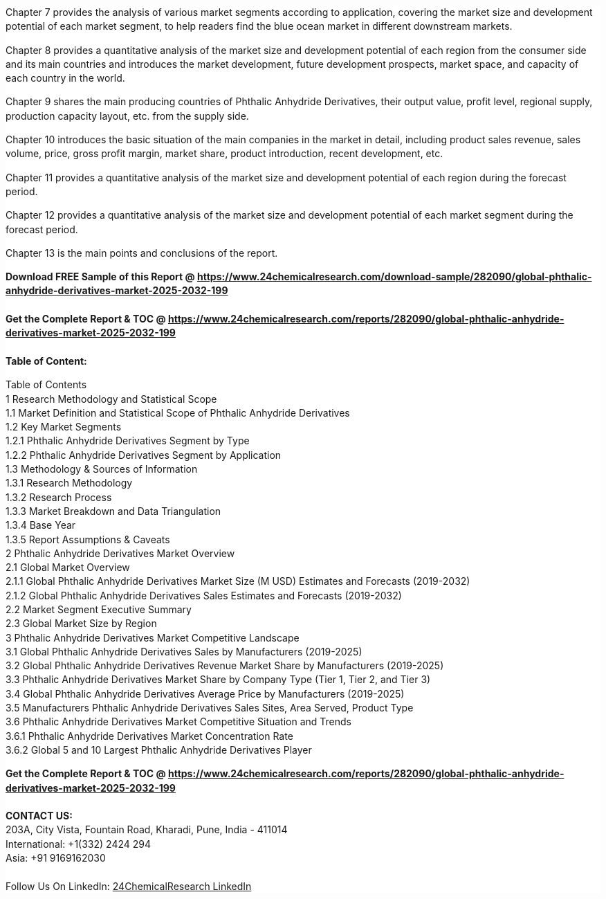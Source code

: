 Chapter 7 provides the analysis of various market segments according to application, covering the market size and development potential of each market segment, to help readers find the blue ocean market in different downstream markets.</p><p>
Chapter 8 provides a quantitative analysis of the market size and development potential of each region from the consumer side and its main countries and introduces the market development, future development prospects, market space, and capacity of each country in the world.</p><p>
Chapter 9 shares the main producing countries of Phthalic Anhydride Derivatives, their output value, profit level, regional supply, production capacity layout, etc. from the supply side.</p><p>
Chapter 10 introduces the basic situation of the main companies in the market in detail, including product sales revenue, sales volume, price, gross profit margin, market share, product introduction, recent development, etc.</p><p>
Chapter 11 provides a quantitative analysis of the market size and development potential of each region during the forecast period.</p><p>
Chapter 12 provides a quantitative analysis of the market size and development potential of each market segment during the forecast period.</p><p>
Chapter 13 is the main points and conclusions of the report.</p><p>
</p><div><b>Download FREE Sample of this Report @ 
            <a href="https://www.24chemicalresearch.com/download-sample/282090/global-phthalic-anhydride-derivatives-market-2025-2032-199">
            https://www.24chemicalresearch.com/download-sample/282090/global-phthalic-anhydride-derivatives-market-2025-2032-199</a></b></div><br><div><b>Get the Complete Report & TOC @ 
            <a href="https://www.24chemicalresearch.com/reports/282090/global-phthalic-anhydride-derivatives-market-2025-2032-199">
            https://www.24chemicalresearch.com/reports/282090/global-phthalic-anhydride-derivatives-market-2025-2032-199</a></b></div><br>
            <b>Table of Content:</b><p>Table of Contents<br />
1 Research Methodology and Statistical Scope<br />
1.1 Market Definition and Statistical Scope of Phthalic Anhydride Derivatives<br />
1.2 Key Market Segments<br />
1.2.1 Phthalic Anhydride Derivatives Segment by Type<br />
1.2.2 Phthalic Anhydride Derivatives Segment by Application<br />
1.3 Methodology & Sources of Information<br />
1.3.1 Research Methodology<br />
1.3.2 Research Process<br />
1.3.3 Market Breakdown and Data Triangulation<br />
1.3.4 Base Year<br />
1.3.5 Report Assumptions & Caveats<br />
2 Phthalic Anhydride Derivatives Market Overview<br />
2.1 Global Market Overview<br />
2.1.1 Global Phthalic Anhydride Derivatives Market Size (M USD) Estimates and Forecasts (2019-2032)<br />
2.1.2 Global Phthalic Anhydride Derivatives Sales Estimates and Forecasts (2019-2032)<br />
2.2 Market Segment Executive Summary<br />
2.3 Global Market Size by Region<br />
3 Phthalic Anhydride Derivatives Market Competitive Landscape<br />
3.1 Global Phthalic Anhydride Derivatives Sales by Manufacturers (2019-2025)<br />
3.2 Global Phthalic Anhydride Derivatives Revenue Market Share by Manufacturers (2019-2025)<br />
3.3 Phthalic Anhydride Derivatives Market Share by Company Type (Tier 1, Tier 2, and Tier 3)<br />
3.4 Global Phthalic Anhydride Derivatives Average Price by Manufacturers (2019-2025)<br />
3.5 Manufacturers Phthalic Anhydride Derivatives Sales Sites, Area Served, Product Type<br />
3.6 Phthalic Anhydride Derivatives Market Competitive Situation and Trends<br />
3.6.1 Phthalic Anhydride Derivatives Market Concentration Rate<br />
3.6.2 Global 5 and 10 Largest Phthalic Anhydride Derivatives Player</p><div><b>Get the Complete Report & TOC @ 
            <a href="https://www.24chemicalresearch.com/reports/282090/global-phthalic-anhydride-derivatives-market-2025-2032-199">
            https://www.24chemicalresearch.com/reports/282090/global-phthalic-anhydride-derivatives-market-2025-2032-199</a></b></div><br><b>CONTACT US:</b><br>
            203A, City Vista, Fountain Road, Kharadi, Pune, India - 411014<br>
            International: +1(332) 2424 294<br>
            Asia: +91 9169162030 <br><br>
            Follow Us On LinkedIn: <a href="https://www.linkedin.com/company/24chemicalresearch/">24ChemicalResearch LinkedIn</a>